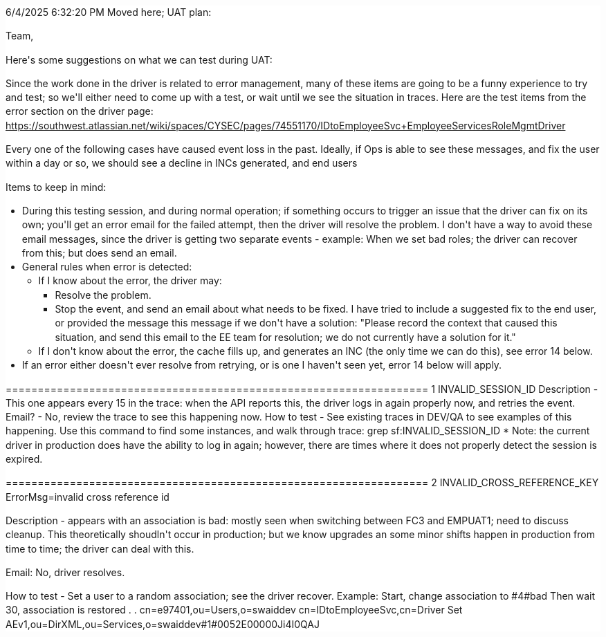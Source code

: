 6/4/2025 6:32:20 PM
Moved here; UAT plan:

Team,

Here's some suggestions on what we can test during UAT:

 Since the work done in the driver is related to error management, many of these items are going to be a funny experience to try and test; so we'll either need to come up with a test, or wait until we see the situation in traces. Here are the test items from the error section on the driver page: https://southwest.atlassian.net/wiki/spaces/CYSEC/pages/74551170/IDtoEmployeeSvc+EmployeeServicesRoleMgmtDriver


Every one of the following cases have caused event loss in the past. Ideally, if Ops is able to see these messages, and fix the user within a day or so, we should see a decline in INCs generated, and end users 

Items to keep in mind:
* During this testing session, and during normal operation; if something occurs to trigger an issue that the driver can fix on its own; you'll get an error email for the failed attempt, then the driver will resolve the problem. I don't have a way to avoid these email messages, since the driver is getting two separate events - example: When we set bad roles; the driver can recover from this; but does send an email.
* General rules when error is detected:
	* If I know about the error, the driver may:
		* Resolve the problem.
		* Stop the event, and send an email about what needs to be fixed. I have tried to include a suggested fix to the end user, or provided the  message this message if we don't have a solution: "Please record the context that caused this situation, and send this email to the EE team for resolution; we do not currently have a solution for it."
	* If I don't know about the error, the cache fills up, and generates an INC (the only time we can do this), see error 14 below.
* If an error either doesn't ever resolve from retrying, or is one I haven't seen yet, error 14 below will apply.

==================================================================
1	INVALID_SESSION_ID
  Description -  This one appears every 15 in the trace: when the API reports this, the driver logs in again properly now, and retries the event.
  Email? - No, review the trace to see this happening now.
  How to test - See existing traces in DEV/QA to see examples of this happening.
	Use this command to find some instances, and walk through trace: grep sf:INVALID_SESSION_ID *
		Note: the current driver in production does have the ability to log in again; however, there are times where it does not properly detect the session is expired.

==================================================================
2	INVALID_CROSS_REFERENCE_KEY ErrorMsg=invalid cross reference id
  
  Description - appears with an association is bad: mostly seen when switching between FC3 and EMPUAT1; need to discuss cleanup.  This theoretically shoudln't occur in production; but we know upgrades an some minor shifts happen in production from time to time; the driver can deal with this.
  
  Email: No, driver resolves.
  
  How to test - Set a user to a random association; see the driver recover.
      Example:
        Start, change association to #4#bad
        Then wait 30, association is restored . . 
        cn=e97401,ou=Users,o=swaiddev
        cn=IDtoEmployeeSvc,cn=Driver Set AEv1,ou=DirXML,ou=Services,o=swaiddev#1#0052E00000Ji4I0QAJ
